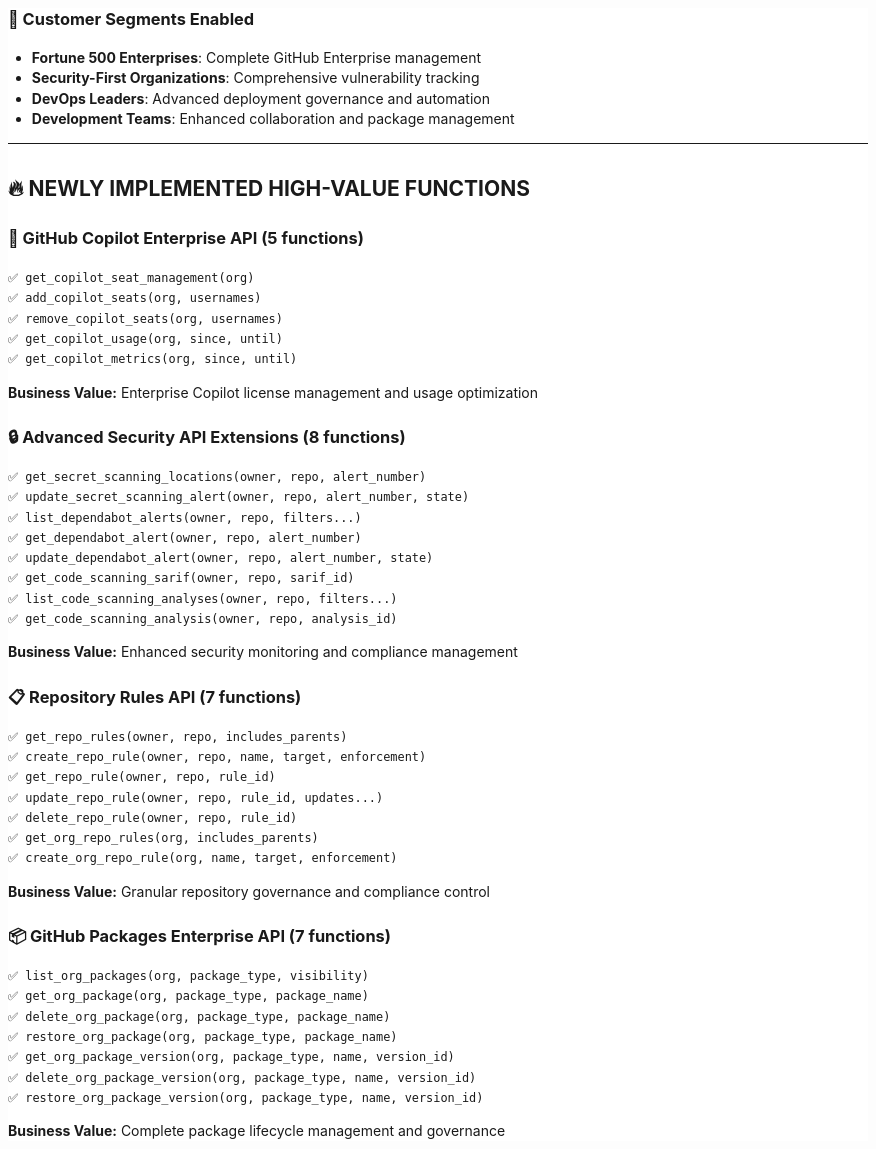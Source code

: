 ### **🏢 Customer Segments Enabled**
- **Fortune 500 Enterprises**: Complete GitHub Enterprise management
- **Security-First Organizations**: Comprehensive vulnerability tracking
- **DevOps Leaders**: Advanced deployment governance and automation
- **Development Teams**: Enhanced collaboration and package management

---

## 🔥 **NEWLY IMPLEMENTED HIGH-VALUE FUNCTIONS**

### **🤖 GitHub Copilot Enterprise API (5 functions)**
```python
✅ get_copilot_seat_management(org)
✅ add_copilot_seats(org, usernames)
✅ remove_copilot_seats(org, usernames)
✅ get_copilot_usage(org, since, until)
✅ get_copilot_metrics(org, since, until)
```
**Business Value:** Enterprise Copilot license management and usage optimization

### **🔒 Advanced Security API Extensions (8 functions)**
```python
✅ get_secret_scanning_locations(owner, repo, alert_number)
✅ update_secret_scanning_alert(owner, repo, alert_number, state)
✅ list_dependabot_alerts(owner, repo, filters...)
✅ get_dependabot_alert(owner, repo, alert_number)
✅ update_dependabot_alert(owner, repo, alert_number, state)
✅ get_code_scanning_sarif(owner, repo, sarif_id)
✅ list_code_scanning_analyses(owner, repo, filters...)
✅ get_code_scanning_analysis(owner, repo, analysis_id)
```
**Business Value:** Enhanced security monitoring and compliance management

### **📋 Repository Rules API (7 functions)**
```python
✅ get_repo_rules(owner, repo, includes_parents)
✅ create_repo_rule(owner, repo, name, target, enforcement)
✅ get_repo_rule(owner, repo, rule_id)
✅ update_repo_rule(owner, repo, rule_id, updates...)
✅ delete_repo_rule(owner, repo, rule_id)
✅ get_org_repo_rules(org, includes_parents)
✅ create_org_repo_rule(org, name, target, enforcement)
```
**Business Value:** Granular repository governance and compliance control

### **📦 GitHub Packages Enterprise API (7 functions)**
```python
✅ list_org_packages(org, package_type, visibility)
✅ get_org_package(org, package_type, package_name)
✅ delete_org_package(org, package_type, package_name)
✅ restore_org_package(org, package_type, package_name)
✅ get_org_package_version(org, package_type, name, version_id)
✅ delete_org_package_version(org, package_type, name, version_id)
✅ restore_org_package_version(org, package_type, name, version_id)
```
**Business Value:** Complete package lifecycle management and governance
